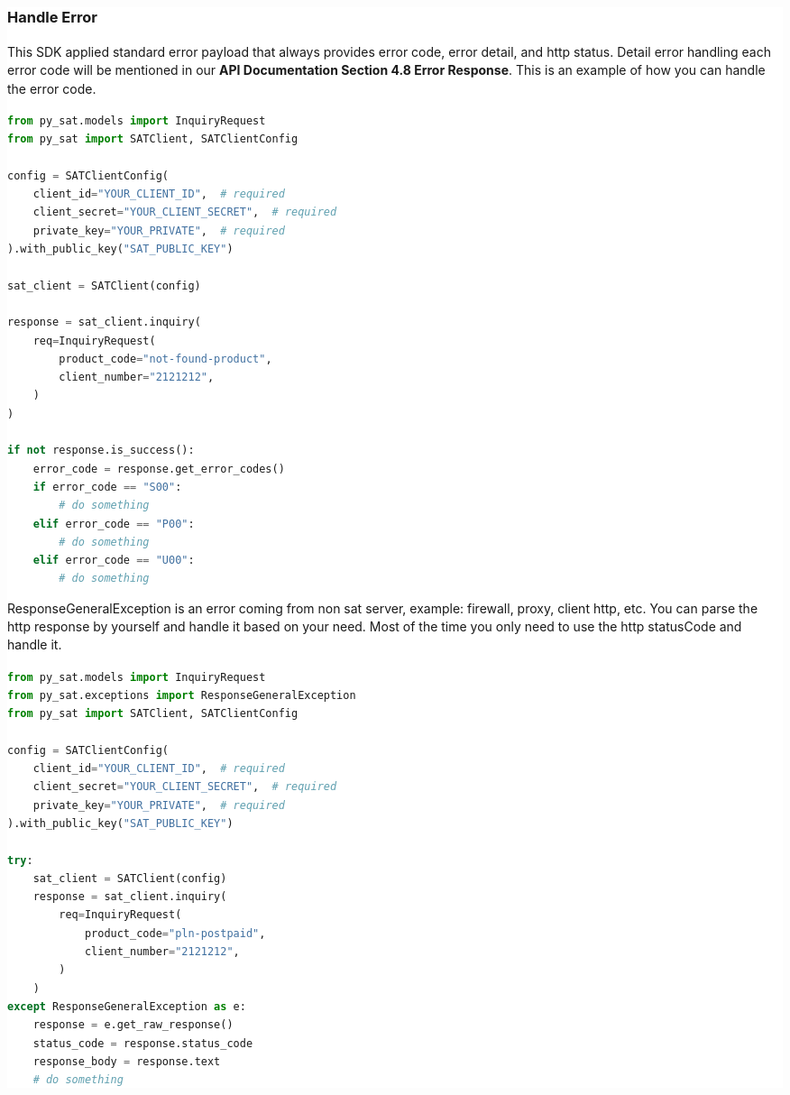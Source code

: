 ### Handle Error
This SDK applied standard error payload that always provides error code, error detail, and http status.
Detail error handling each error code will be mentioned in our **API Documentation Section 4.8 Error Response**.
This is an example of how you can handle the error code.
```python
from py_sat.models import InquiryRequest
from py_sat import SATClient, SATClientConfig

config = SATClientConfig(
    client_id="YOUR_CLIENT_ID",  # required
    client_secret="YOUR_CLIENT_SECRET",  # required
    private_key="YOUR_PRIVATE",  # required
).with_public_key("SAT_PUBLIC_KEY")

sat_client = SATClient(config)

response = sat_client.inquiry(
    req=InquiryRequest(
        product_code="not-found-product",
        client_number="2121212",
    )
)

if not response.is_success():
    error_code = response.get_error_codes()
    if error_code == "S00":
        # do something
    elif error_code == "P00":
        # do something
    elif error_code == "U00":
        # do something
```
ResponseGeneralException  is an error coming from non sat server, example: firewall, proxy, client http, etc.
You can parse the http response by yourself and handle it based on your need.
Most of the time you only need to use the http statusCode and handle it.

```python
from py_sat.models import InquiryRequest
from py_sat.exceptions import ResponseGeneralException 
from py_sat import SATClient, SATClientConfig

config = SATClientConfig(
    client_id="YOUR_CLIENT_ID",  # required
    client_secret="YOUR_CLIENT_SECRET",  # required
    private_key="YOUR_PRIVATE",  # required
).with_public_key("SAT_PUBLIC_KEY")

try:
    sat_client = SATClient(config)
    response = sat_client.inquiry(
        req=InquiryRequest(
            product_code="pln-postpaid",
            client_number="2121212",
        )
    )
except ResponseGeneralException as e:
    response = e.get_raw_response()
    status_code = response.status_code
    response_body = response.text
    # do something
```
